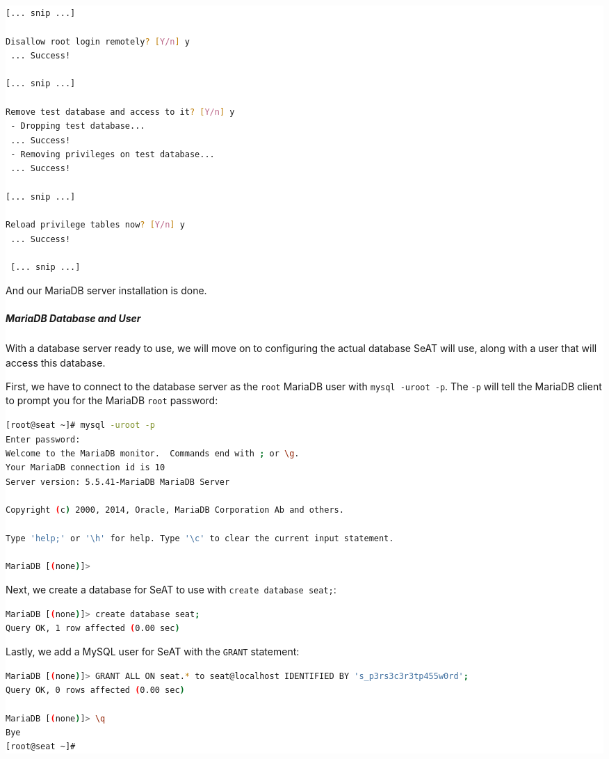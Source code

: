 ```bash
[... snip ...]

Disallow root login remotely? [Y/n] y
 ... Success!

[... snip ...]

Remove test database and access to it? [Y/n] y
 - Dropping test database...
 ... Success!
 - Removing privileges on test database...
 ... Success!

[... snip ...]

Reload privilege tables now? [Y/n] y
 ... Success!

 [... snip ...]
```

And our MariaDB server installation is done.

##### MariaDB Database and User #####
With a database server ready to use, we will move on to configuring the actual database SeAT will use, along with a user that will access this database.

First, we have to connect to the database server as the `root` MariaDB user with `mysql -uroot -p`. The `-p` will tell the MariaDB client to prompt you for the MariaDB `root` password:

```bash
[root@seat ~]# mysql -uroot -p
Enter password:
Welcome to the MariaDB monitor.  Commands end with ; or \g.
Your MariaDB connection id is 10
Server version: 5.5.41-MariaDB MariaDB Server

Copyright (c) 2000, 2014, Oracle, MariaDB Corporation Ab and others.

Type 'help;' or '\h' for help. Type '\c' to clear the current input statement.

MariaDB [(none)]>
```

Next, we create a database for SeAT to use with `create database seat;`:

```bash
MariaDB [(none)]> create database seat;
Query OK, 1 row affected (0.00 sec)
```

Lastly, we add a MySQL user for SeAT with the `GRANT` statement:

```bash
MariaDB [(none)]> GRANT ALL ON seat.* to seat@localhost IDENTIFIED BY 's_p3rs3c3r3tp455w0rd';
Query OK, 0 rows affected (0.00 sec)

MariaDB [(none)]> \q
Bye
[root@seat ~]#
```


  [1]: http://laravel.com/
  [2]: http://www.php.net/
  [3]: http://httpd.apache.org/
  [4]: http://redis.io/
  [5]: http://supervisord.org/
  [6]: http://www.mysql.com/